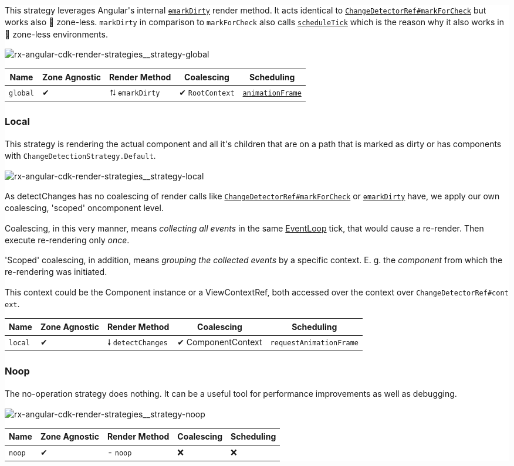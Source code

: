 This strategy leverages Angular's internal [`ɵmarkDirty`](https://github.com/angular/angular/blob/930eeaf177a4c277f437f42314605ff8dc56fc82/packages/core/src/render3/instructions/change_detection.ts#L36) render method.
  It acts identical to [`ChangeDetectorRef#markForCheck`](https://github.com/angular/angular/blob/930eeaf177a4c277f437f42314605ff8dc56fc82/packages/core/src/render3/view_ref.ts#L128) but works also 🚫 zone-less.
`markDirty` in comparison to `markForCheck` also calls [`scheduleTick`](https://github.com/angular/angular/blob/930eeaf177a4c277f437f42314605ff8dc56fc82/packages/core/src/render3/instructions/shared.ts#L1863) which is the reason why it also works in 🚫 zone-less environments.

![rx-angular-cdk-render-strategies__strategy-global](https://user-images.githubusercontent.com/10064416/116009680-59737a00-a61b-11eb-8c97-394b72ddbc95.png)


| Name     | Zone Agnostic | Render Method  | Coalescing      | Scheduling                                                                                                                                            |
| -------- | ------------- | -------------- | --------------- | ----------------------------------------------------------------------------------------------------------------------------------------------------- |
| `global` | ✔             | ⮁ `ɵmarkDirty` | ✔ `RootContext` | [`animationFrame`](https://github.com/angular/angular/blob/930eeaf177a4c277f437f42314605ff8dc56fc82/packages/core/src/render3/util/misc_utils.ts#L39) |

### Local

This strategy is rendering the actual component and all it's children that are on a path
that is marked as dirty or has components with `ChangeDetectionStrategy.Default`.

![rx-angular-cdk-render-strategies__strategy-local](https://user-images.githubusercontent.com/10064416/116009674-52e50280-a61b-11eb-9971-07f8117ec399.png)


As detectChanges has no coalescing of render calls
like [`ChangeDetectorRef#markForCheck`](https://github.com/angular/angular/blob/930eeaf177a4c277f437f42314605ff8dc56fc82/packages/core/src/render3/view_ref.ts#L128) or [`ɵmarkDirty`](https://github.com/angular/angular/blob/930eeaf177a4c277f437f42314605ff8dc56fc82/packages/core/src/render3/instructions/change_detection.ts#L36) have, we apply our own coalescing, 'scoped' oncomponent level.

Coalescing, in this very manner, means _collecting all events_ in the same
[EventLoop](https://developer.mozilla.org/de/docs/Web/JavaScript/EventLoop) tick, that would cause a re-render. Then execute re-rendering only _once_.

'Scoped' coalescing, in addition, means _grouping the collected events_ by a specific context.
E. g. the _component_ from which the re-rendering was initiated.

This context could be the Component instance or a ViewContextRef,
both accessed over the context over `ChangeDetectorRef#context`.

| Name    | Zone Agnostic | Render Method     | Coalescing         | Scheduling              |
| ------- | ------------- | ----------------- | ------------------ | ----------------------- |
| `local` | ✔             | 🠗 `detectChanges` | ✔ ComponentContext | `requestAnimationFrame` |



### Noop

The no-operation strategy does nothing. It can be a useful tool for performance improvements as well as debugging.

![rx-angular-cdk-render-strategies__strategy-noop](https://user-images.githubusercontent.com/10064416/116009707-6d1ee080-a61b-11eb-83e8-5df2e8081b7a.png)

| Name   | Zone Agnostic | Render Method | Coalescing | Scheduling |
| ------ | ------------- | ------------- | ---------- | ---------- |
| `noop` | ✔             | - `noop`      | ❌         | ❌        |
